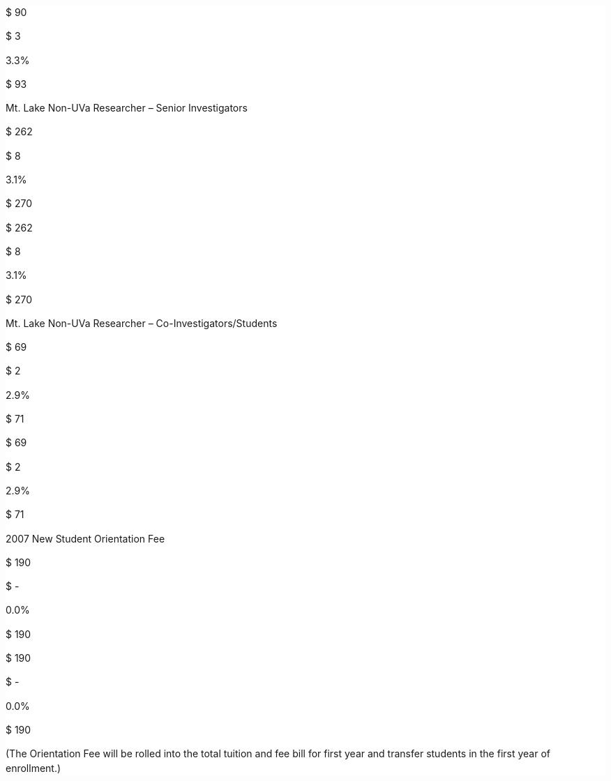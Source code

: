 $ 90

$ 3

3.3%

$ 93

Mt. Lake Non-UVa Researcher – Senior Investigators

$ 262

$ 8

3.1%

$ 270

$ 262

$ 8

3.1%

$ 270

Mt. Lake Non-UVa Researcher – Co-Investigators/Students

$ 69

$ 2

2.9%

$ 71

$ 69

$ 2

2.9%

$ 71

2007 New Student Orientation Fee

$ 190

$ -

0.0%

$ 190

$ 190

$ -

0.0%

$ 190

(The Orientation Fee will be rolled into the total tuition and fee bill for first year and transfer students in the first year of enrollment.)
